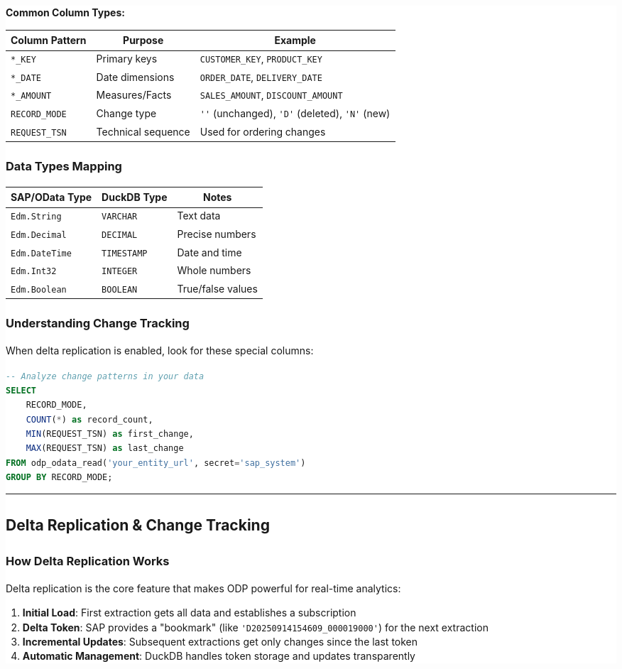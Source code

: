 **Common Column Types:**

| Column Pattern | Purpose | Example |
|----------------|---------|---------|
| `*_KEY` | Primary keys | `CUSTOMER_KEY`, `PRODUCT_KEY` |
| `*_DATE` | Date dimensions | `ORDER_DATE`, `DELIVERY_DATE` |
| `*_AMOUNT` | Measures/Facts | `SALES_AMOUNT`, `DISCOUNT_AMOUNT` |
| `RECORD_MODE` | Change type | `''` (unchanged), `'D'` (deleted), `'N'` (new) |
| `REQUEST_TSN` | Technical sequence | Used for ordering changes |

### Data Types Mapping

| SAP/OData Type | DuckDB Type | Notes |
|----------------|-------------|-------|
| `Edm.String` | `VARCHAR` | Text data |
| `Edm.Decimal` | `DECIMAL` | Precise numbers |
| `Edm.DateTime` | `TIMESTAMP` | Date and time |
| `Edm.Int32` | `INTEGER` | Whole numbers |
| `Edm.Boolean` | `BOOLEAN` | True/false values |

### Understanding Change Tracking

When delta replication is enabled, look for these special columns:

```sql
-- Analyze change patterns in your data
SELECT 
    RECORD_MODE,
    COUNT(*) as record_count,
    MIN(REQUEST_TSN) as first_change,
    MAX(REQUEST_TSN) as last_change
FROM odp_odata_read('your_entity_url', secret='sap_system')
GROUP BY RECORD_MODE;
```

---

## Delta Replication & Change Tracking

### How Delta Replication Works

Delta replication is the core feature that makes ODP powerful for real-time analytics:

1. **Initial Load**: First extraction gets all data and establishes a subscription
2. **Delta Token**: SAP provides a "bookmark" (like `'D20250914154609_000019000'`) for the next extraction
3. **Incremental Updates**: Subsequent extractions get only changes since the last token
4. **Automatic Management**: DuckDB handles token storage and updates transparently
